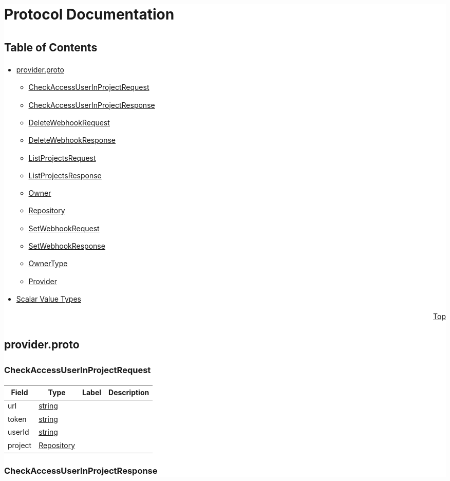 # Protocol Documentation
<a id="top"></a>

## Table of Contents

- [provider.proto](#provider.proto)
    - [CheckAccessUserInProjectRequest](#.CheckAccessUserInProjectRequest)
    - [CheckAccessUserInProjectResponse](#.CheckAccessUserInProjectResponse)
    - [DeleteWebhookRequest](#.DeleteWebhookRequest)
    - [DeleteWebhookResponse](#.DeleteWebhookResponse)
    - [ListProjectsRequest](#.ListProjectsRequest)
    - [ListProjectsResponse](#.ListProjectsResponse)
    - [Owner](#.Owner)
    - [Repository](#.Repository)
    - [SetWebhookRequest](#.SetWebhookRequest)
    - [SetWebhookResponse](#.SetWebhookResponse)
  
    - [OwnerType](#.OwnerType)
  
    - [Provider](#.Provider)
  
- [Scalar Value Types](#scalar-value-types)



<a id="provider.proto"></a>
<p align="right"><a href="#top">Top</a></p>

## provider.proto



<a id=".CheckAccessUserInProjectRequest"></a>

### CheckAccessUserInProjectRequest



| Field | Type | Label | Description |
| ----- | ---- | ----- | ----------- |
| url | [string](#string) |  |  |
| token | [string](#string) |  |  |
| userId | [string](#string) |  |  |
| project | [Repository](#Repository) |  |  |






<a id=".CheckAccessUserInProjectResponse"></a>

### CheckAccessUserInProjectResponse
